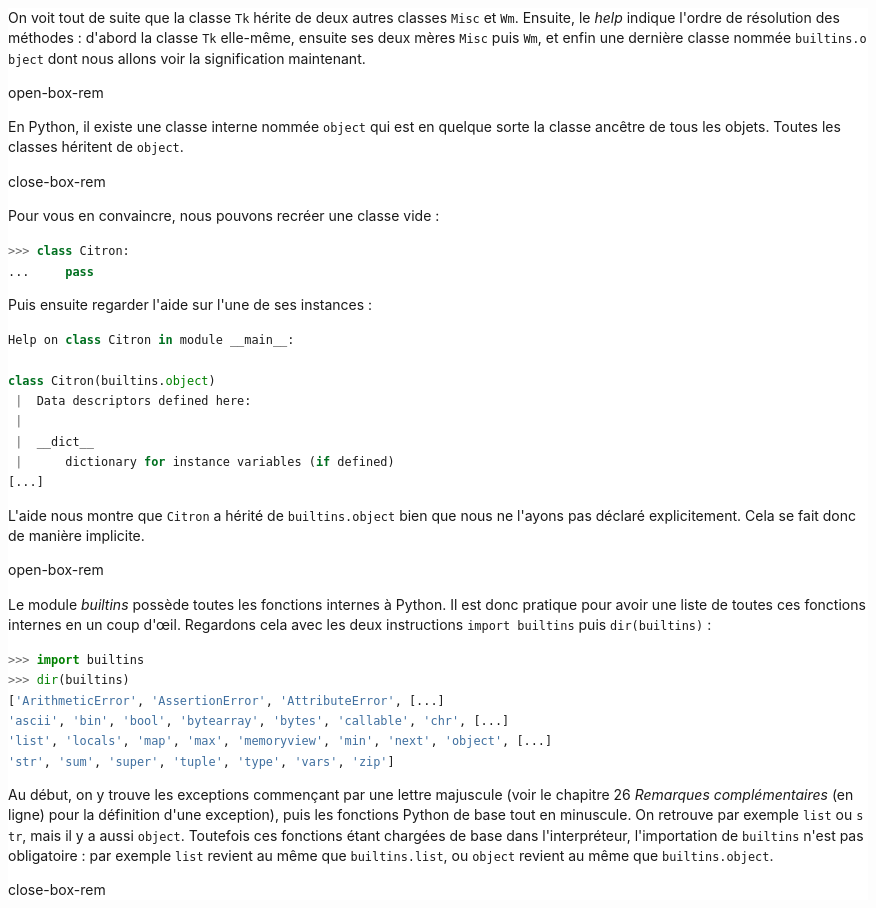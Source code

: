 On voit tout de suite que la classe `Tk` hérite de deux autres classes `Misc` et `Wm`. Ensuite, le *help* indique l'ordre de résolution des méthodes : d'abord la classe `Tk` elle-même, ensuite ses deux mères `Misc` puis `Wm`, et enfin une dernière classe nommée `builtins.object` dont nous allons voir la signification maintenant.

open-box-rem

En Python, il existe une classe interne nommée `object` qui est en quelque sorte la classe ancêtre de tous les objets. Toutes les classes héritent de `object`.

close-box-rem

Pour vous en convaincre, nous pouvons recréer une classe vide :

```python
>>> class Citron:
...     pass
```

Puis ensuite regarder l'aide sur l'une de ses instances :

```python
Help on class Citron in module __main__:

class Citron(builtins.object)
 |  Data descriptors defined here:
 |
 |  __dict__
 |      dictionary for instance variables (if defined)
[...]
```

L'aide nous montre que `Citron` a hérité de `builtins.object` bien que nous ne l'ayons pas déclaré explicitement. Cela se fait donc de manière implicite.

open-box-rem

Le module *builtins* possède toutes les fonctions internes à Python. Il est donc pratique pour avoir une liste de toutes ces fonctions internes en un coup d'œil. Regardons cela avec les deux instructions `import builtins` puis `dir(builtins)` :

```python
>>> import builtins
>>> dir(builtins)
['ArithmeticError', 'AssertionError', 'AttributeError', [...]
'ascii', 'bin', 'bool', 'bytearray', 'bytes', 'callable', 'chr', [...]
'list', 'locals', 'map', 'max', 'memoryview', 'min', 'next', 'object', [...]
'str', 'sum', 'super', 'tuple', 'type', 'vars', 'zip']
```

Au début, on y trouve les exceptions commençant par une lettre majuscule (voir le chapitre 26 *Remarques complémentaires* (en ligne) pour la définition d'une exception), puis les fonctions Python de base tout en minuscule. On retrouve par exemple `list` ou `str`, mais il y a aussi `object`. Toutefois ces fonctions étant chargées de base dans l'interpréteur, l'importation de `builtins` n'est pas obligatoire : par exemple `list` revient au même que `builtins.list`, ou `object` revient au même que `builtins.object`.

close-box-rem
